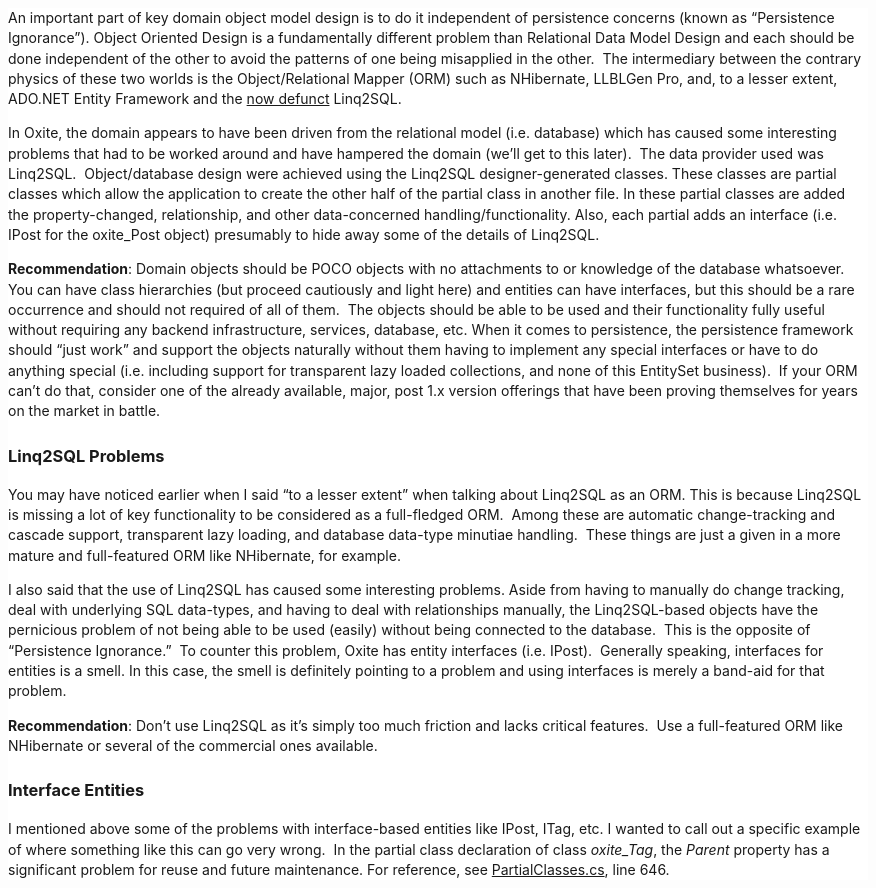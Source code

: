 An important part of key domain object model design is to do it independent of persistence concerns (known as “Persistence Ignorance”). Object Oriented Design is a fundamentally different problem than Relational Data Model Design and each should be done independent of the other to avoid the patterns of one being misapplied in the other.&#160; The intermediary between the contrary physics of these two worlds is the Object/Relational Mapper (ORM) such as NHibernate, LLBLGen Pro, and, to a lesser extent, ADO.NET Entity Framework and the [now defunct](http://ayende.com/Blog/archive/2008/10/31/microsoft-kills-linq-to-sql.aspx) Linq2SQL.

In Oxite, the domain appears to have been driven from the relational model (i.e. database) which has caused some interesting problems that had to be worked around and have hampered the domain (we’ll get to this later).&#160; The data provider used was Linq2SQL.&#160; Object/database design were achieved using the Linq2SQL designer-generated classes. These classes are partial classes which allow the application to create the other half of the partial class in another file. In these partial classes are added the property-changed, relationship, and other data-concerned handling/functionality. Also, each partial adds an interface (i.e. IPost for the oxite_Post object) presumably to hide away some of the details of Linq2SQL.

**Recommendation**: Domain objects should be POCO objects with no attachments to or knowledge of the database whatsoever. You can have class hierarchies (but proceed cautiously and light here) and entities can have interfaces, but this should be a rare occurrence and should not required of all of them.&#160; The objects should be able to be used and their functionality fully useful without requiring any backend infrastructure, services, database, etc. When it comes to persistence, the persistence framework should “just work” and support the objects naturally without them having to implement any special interfaces or have to do anything special (i.e. including support for transparent lazy loaded collections, and none of this EntitySet business).&#160; If your ORM can’t do that, consider one of the already available, major, post 1.x version offerings that have been proving themselves for years on the market in battle.

### Linq2SQL Problems

You may have noticed earlier when I said “to a lesser extent” when talking about Linq2SQL as an ORM. This is because Linq2SQL is missing a lot of key functionality to be considered as a full-fledged ORM.&#160; Among these are automatic change-tracking and cascade support, transparent lazy loading, and database data-type minutiae handling.&#160; These things are just a given in a more mature and full-featured ORM like NHibernate, for example.

I also said that the use of Linq2SQL has caused some interesting problems. Aside from having to manually do change tracking, deal with underlying SQL data-types, and having to deal with relationships manually, the Linq2SQL-based objects have the pernicious problem of not being able to be used (easily) without being connected to the database.&#160; This is the opposite of “Persistence Ignorance.”&#160; To counter this problem, Oxite has entity interfaces (i.e. IPost).&#160; Generally speaking, interfaces for entities is a smell. In this case, the smell is definitely pointing to a problem and using interfaces is merely a band-aid for that problem.

**Recommendation**: Don’t use Linq2SQL as it’s simply too much friction and lacks critical features.&#160; Use a full-featured ORM like NHibernate or several of the commercial ones available.

### Interface Entities

I mentioned above some of the problems with interface-based entities like IPost, ITag, etc. I wanted to call out a specific example of where something like this can go very wrong.&#160; In the partial class declaration of class _oxite_Tag_, the _Parent_ property has a significant problem for reuse and future maintenance. For reference, see [PartialClasses.cs](http://www.codeplex.com/oxite/SourceControl/changeset/view/27048#371337), line 646.
